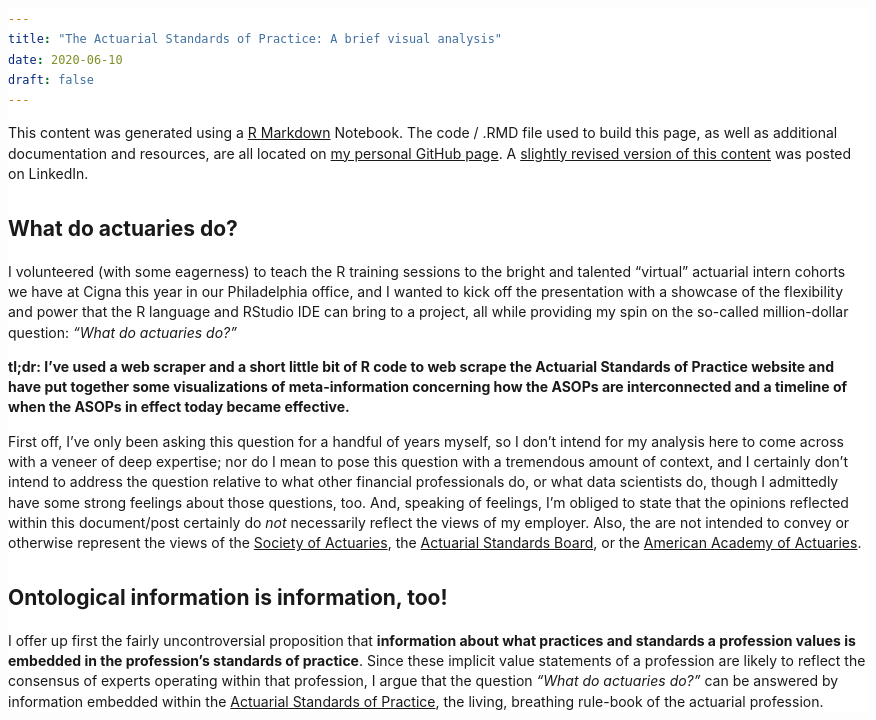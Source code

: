 ```yaml
---
title: "The Actuarial Standards of Practice: A brief visual analysis"
date: 2020-06-10
draft: false
---
```

This content was generated using a [R
Markdown](http://rmarkdown.rstudio.com) Notebook. The code / .RMD file
used to build this page, as well as additional documentation and
resources, are all located on [my personal GitHub
page](https://github.com/bentwheel/asop-viz). A [slightly revised version of
this content](https://www.linkedin.com/pulse/actuarial-standards-practice-brief-visual-analysis-c-seth-lester/) was posted on LinkedIn.

What do actuaries do?
---------------------

I volunteered (with some eagerness) to teach the R training sessions to
the bright and talented “virtual” actuarial intern cohorts we have at
Cigna this year in our Philadelphia office, and I wanted to kick off the
presentation with a showcase of the flexibility and power that the R
language and RStudio IDE can bring to a project, all while providing my
spin on the so-called million-dollar question: *“What do actuaries do?”*

**tl;dr: I’ve used a web scraper and a short little bit of R code to web
scrape the Actuarial Standards of Practice website and have put together
some visualizations of meta-information concerning how the ASOPs are
interconnected and a timeline of when the ASOPs in effect today became
effective.**

First off, I’ve only been asking this question for a handful of years
myself, so I don’t intend for my analysis here to come across with a
veneer of deep expertise; nor do I mean to pose this question with a
tremendous amount of context, and I certainly don’t intend to address
the question relative to what other financial professionals do, or what
data scientists do, though I admittedly have some strong feelings about
those questions, too. And, speaking of feelings, I’m obliged to state
that the opinions reflected within this document/post certainly do *not*
necessarily reflect the views of my employer. Also, the are not intended
to convey or otherwise represent the views of the [Society of
Actuaries](http://soa.org), the [Actuarial Standards
Board](http://www.actuarialstandardsboard.org/), or the [American
Academy of Actuaries](http://actuary.org).

Ontological information is information, too!
--------------------------------------------

I offer up first the fairly uncontroversial proposition that
**information about what practices and standards a profession values is
embedded in the profession’s standards of practice**. Since these
implicit value statements of a profession are likely to reflect the
consensus of experts operating within that profession, I argue that the
question *“What do actuaries do?”* can be answered by information
embedded within the [Actuarial Standards of
Practice](http://www.actuarialstandardsboard.org/standards-of-practice/),
the living, breathing rule-book of the actuarial profession.
